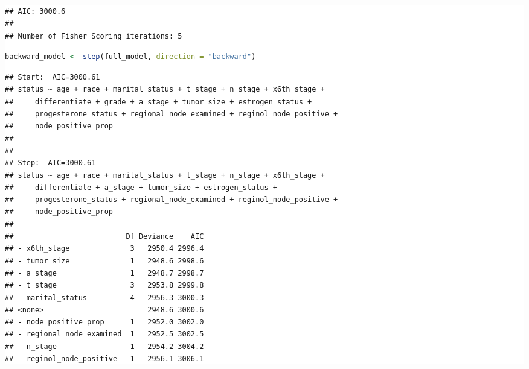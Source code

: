     ## AIC: 3000.6
    ## 
    ## Number of Fisher Scoring iterations: 5

``` r
backward_model <- step(full_model, direction = "backward")
```

    ## Start:  AIC=3000.61
    ## status ~ age + race + marital_status + t_stage + n_stage + x6th_stage + 
    ##     differentiate + grade + a_stage + tumor_size + estrogen_status + 
    ##     progesterone_status + regional_node_examined + reginol_node_positive + 
    ##     node_positive_prop
    ## 
    ## 
    ## Step:  AIC=3000.61
    ## status ~ age + race + marital_status + t_stage + n_stage + x6th_stage + 
    ##     differentiate + a_stage + tumor_size + estrogen_status + 
    ##     progesterone_status + regional_node_examined + reginol_node_positive + 
    ##     node_positive_prop
    ## 
    ##                          Df Deviance    AIC
    ## - x6th_stage              3   2950.4 2996.4
    ## - tumor_size              1   2948.6 2998.6
    ## - a_stage                 1   2948.7 2998.7
    ## - t_stage                 3   2953.8 2999.8
    ## - marital_status          4   2956.3 3000.3
    ## <none>                        2948.6 3000.6
    ## - node_positive_prop      1   2952.0 3002.0
    ## - regional_node_examined  1   2952.5 3002.5
    ## - n_stage                 1   2954.2 3004.2
    ## - reginol_node_positive   1   2956.1 3006.1